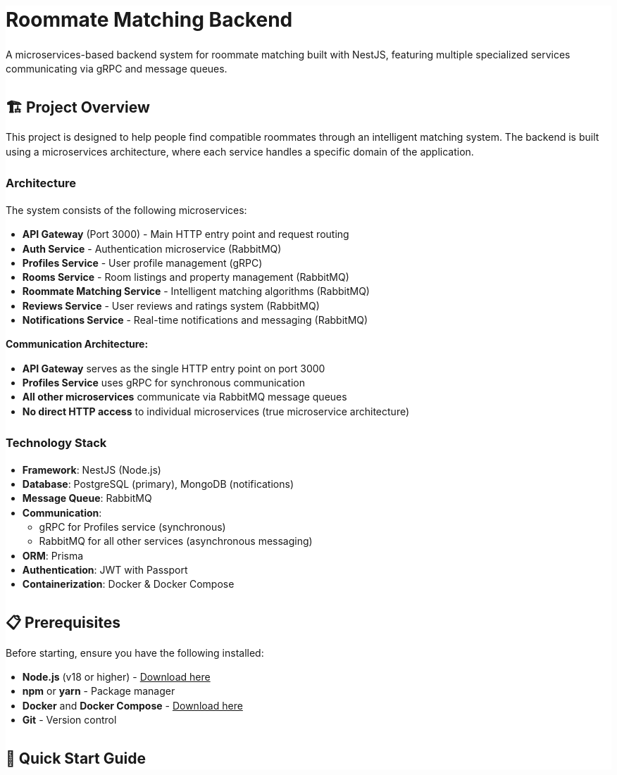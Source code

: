 # Roommate Matching Backend

A microservices-based backend system for roommate matching built with NestJS, featuring multiple specialized services communicating via gRPC and message queues.

## 🏗️ Project Overview

This project is designed to help people find compatible roommates through an intelligent matching system. The backend is built using a microservices architecture, where each service handles a specific domain of the application.

### Architecture

The system consists of the following microservices:

- **API Gateway** (Port 3000) - Main HTTP entry point and request routing
- **Auth Service** - Authentication microservice (RabbitMQ)
- **Profiles Service** - User profile management (gRPC)
- **Rooms Service** - Room listings and property management (RabbitMQ)
- **Roommate Matching Service** - Intelligent matching algorithms (RabbitMQ)
- **Reviews Service** - User reviews and ratings system (RabbitMQ)
- **Notifications Service** - Real-time notifications and messaging (RabbitMQ)

**Communication Architecture:**
- **API Gateway** serves as the single HTTP entry point on port 3000
- **Profiles Service** uses gRPC for synchronous communication
- **All other microservices** communicate via RabbitMQ message queues
- **No direct HTTP access** to individual microservices (true microservice architecture)

### Technology Stack

- **Framework**: NestJS (Node.js)
- **Database**: PostgreSQL (primary), MongoDB (notifications)
- **Message Queue**: RabbitMQ
- **Communication**: 
  - gRPC for Profiles service (synchronous)
  - RabbitMQ for all other services (asynchronous messaging)
- **ORM**: Prisma
- **Authentication**: JWT with Passport
- **Containerization**: Docker & Docker Compose

## 📋 Prerequisites

Before starting, ensure you have the following installed:

- **Node.js** (v18 or higher) - [Download here](https://nodejs.org/)
- **npm** or **yarn** - Package manager
- **Docker** and **Docker Compose** - [Download here](https://docs.docker.com/get-docker/)
- **Git** - Version control

## 🚀 Quick Start Guide
